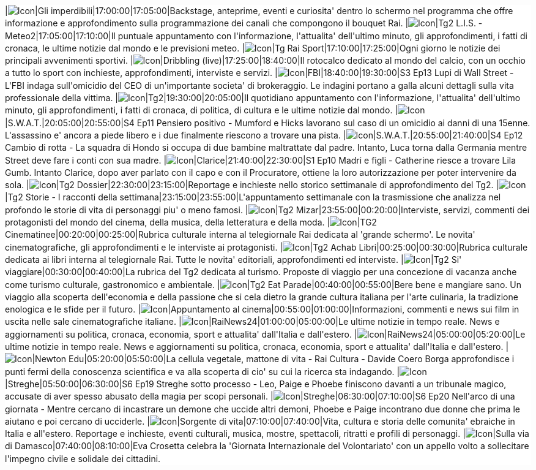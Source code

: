 |![Icon](https://guidatv.sky.it/uuid/dtt_cover_l58VsCKBwnW.png)|Gli imperdibili|17:00:00|17:05:00|Backstage, anteprime, eventi e curiosita' dentro lo schermo nel programma che offre informazione e approfondimento sulla programmazione dei canali che compongono il bouquet Rai.
|![Icon](https://guidatv.sky.it/uuid/dtt_cover_l58VsCKBwnW.png)|Tg2 L.I.S. - Meteo2|17:05:00|17:10:00|Il puntuale appuntamento con l'informazione, l'attualita' dell'ultimo minuto, gli approfondimenti, i fatti di cronaca, le ultime notizie dal mondo e le previsioni meteo.
|![Icon](https://guidatv.sky.it/uuid/dtt_cover_l58VsCKBwnW.png)|Tg Rai Sport|17:10:00|17:25:00|Ogni giorno le notizie dei principali avvenimenti sportivi.
|![Icon](https://guidatv.sky.it/uuid/dtt_cover_l58VsCKBwnW.png)|Dribbling (live)|17:25:00|18:40:00|Il rotocalco dedicato al mondo del calcio, con un occhio a tutto lo sport con inchieste, approfondimenti, interviste e servizi.
|![Icon](https://guidatv.sky.it/uuid/dtt_cover_l58VsCKBwnW.png)|FBI|18:40:00|19:30:00|S3 Ep13 Lupi di Wall Street - L'FBI indaga sull'omicidio del CEO di un'importante societa' di brokeraggio. Le indagini portano a galla alcuni dettagli sulla vita professionale della vittima.
|![Icon](https://guidatv.sky.it/uuid/dtt_cover_l58VsCKBwnW.png)|Tg2|19:30:00|20:05:00|Il quotidiano appuntamento con l'informazione, l'attualita' dell'ultimo minuto, gli approfondimenti, i fatti di cronaca, di politica, di cultura e le ultime notizie dal mondo.
|![Icon](https://guidatv.sky.it/uuid/dtt_cover_l58VsCKBwnW.png)|S.W.A.T.|20:05:00|20:55:00|S4 Ep11 Pensiero positivo - Mumford e Hicks lavorano sul caso di un omicidio ai danni di una 15enne. L'assassino e' ancora a piede libero e i due finalmente riescono a trovare una pista.
|![Icon](https://guidatv.sky.it/uuid/dtt_cover_l58VsCKBwnW.png)|S.W.A.T.|20:55:00|21:40:00|S4 Ep12 Cambio di rotta - La squadra di Hondo si occupa di due bambine maltrattate dal padre. Intanto, Luca torna dalla Germania mentre Street deve fare i conti con sua madre.
|![Icon](https://guidatv.sky.it/uuid/dtt_cover_l58VsCKBwnW.png)|Clarice|21:40:00|22:30:00|S1 Ep10 Madri e figli - Catherine riesce a trovare Lila Gumb. Intanto Clarice, dopo aver parlato con il capo e con il Procuratore, ottiene la loro autorizzazione per poter intervenire da sola.
|![Icon](https://guidatv.sky.it/uuid/dtt_cover_l58VsCKBwnW.png)|Tg2 Dossier|22:30:00|23:15:00|Reportage e inchieste nello storico settimanale di approfondimento del Tg2.
|![Icon](https://guidatv.sky.it/uuid/dtt_cover_l58VsCKBwnW.png)|Tg2 Storie - I racconti della settimana|23:15:00|23:55:00|L'appuntamento settimanale con la trasmissione che analizza nel profondo le storie di vita di personaggi piu' o meno famosi.
|![Icon](https://guidatv.sky.it/uuid/dtt_cover_l58VsCKBwnW.png)|Tg2 Mizar|23:55:00|00:20:00|Interviste, servizi, commenti dei protagonisti del mondo del cinema, della musica, della letteratura e della moda.
|![Icon](https://guidatv.sky.it/uuid/dtt_cover_l58VsCKBwnW.png)|TG2 Cinematinee|00:20:00|00:25:00|Rubrica culturale interna al telegiornale Rai dedicata al 'grande schermo'. Le novita' cinematografiche, gli approfondimenti e le interviste ai protagonisti.
|![Icon](https://guidatv.sky.it/uuid/dtt_cover_l58VsCKBwnW.png)|Tg2 Achab Libri|00:25:00|00:30:00|Rubrica culturale dedicata ai libri interna al telegiornale Rai. Tutte le novita' editoriali, approfondimenti ed interviste.
|![Icon](https://guidatv.sky.it/uuid/dtt_cover_l58VsCKBwnW.png)|Tg2 Si' viaggiare|00:30:00|00:40:00|La rubrica del Tg2 dedicata al turismo. Proposte di viaggio per una concezione di vacanza anche come turismo culturale, gastronomico e ambientale.
|![Icon](https://guidatv.sky.it/uuid/dtt_cover_l58VsCKBwnW.png)|Tg2 Eat Parade|00:40:00|00:55:00|Bere bene e mangiare sano. Un viaggio alla scoperta dell'economia e della passione che si cela dietro la grande cultura italiana per l'arte culinaria, la tradizione enologica e le sfide per il futuro.
|![Icon](https://guidatv.sky.it/uuid/dtt_cover_l58VsCKBwnW.png)|Appuntamento al cinema|00:55:00|01:00:00|Informazioni, commenti e news sui film in uscita nelle sale cinematografiche italiane.
|![Icon](https://guidatv.sky.it/uuid/dtt_cover_l58VsCKBwnW.png)|RaiNews24|01:00:00|05:00:00|Le ultime notizie in tempo reale. News e aggiornamenti su politica, cronaca, economia, sport e attualita' dall'Italia e dall'estero.
|![Icon](https://guidatv.sky.it/uuid/dtt_cover_l58VsCKBwnW.png)|RaiNews24|05:00:00|05:20:00|Le ultime notizie in tempo reale. News e aggiornamenti su politica, cronaca, economia, sport e attualita' dall'Italia e dall'estero.
|![Icon](https://guidatv.sky.it/uuid/dtt_cover_l58VsCKBwnW.png)|Newton Edu|05:20:00|05:50:00|La cellula vegetale, mattone di vita - Rai Cultura - Davide Coero Borga approfondisce i punti fermi della conoscenza scientifica e va alla scoperta di cio' su cui la ricerca sta indagando.
|![Icon](https://guidatv.sky.it/uuid/dtt_cover_l58VsCKBwnW.png)|Streghe|05:50:00|06:30:00|S6 Ep19 Streghe sotto processo - Leo, Paige e Phoebe finiscono davanti a un tribunale magico, accusate di aver spesso abusato della magia per scopi personali.
|![Icon](https://guidatv.sky.it/uuid/dtt_cover_l58VsCKBwnW.png)|Streghe|06:30:00|07:10:00|S6 Ep20 Nell'arco di una giornata - Mentre cercano di incastrare un demone che uccide altri demoni, Phoebe e Paige incontrano due donne che prima le aiutano e poi cercano di ucciderle.
|![Icon](https://guidatv.sky.it/uuid/dtt_cover_l58VsCKBwnW.png)|Sorgente di vita|07:10:00|07:40:00|Vita, cultura e storia delle comunita' ebraiche in Italia e all'estero. Reportage e inchieste, eventi culturali, musica, mostre, spettacoli, ritratti e profili di personaggi.
|![Icon](https://guidatv.sky.it/uuid/dtt_cover_l58VsCKBwnW.png)|Sulla via di Damasco|07:40:00|08:10:00|Eva Crosetta celebra la 'Giornata Internazionale del Volontariato' con un appello volto a sollecitare l'impegno civile e solidale dei cittadini.